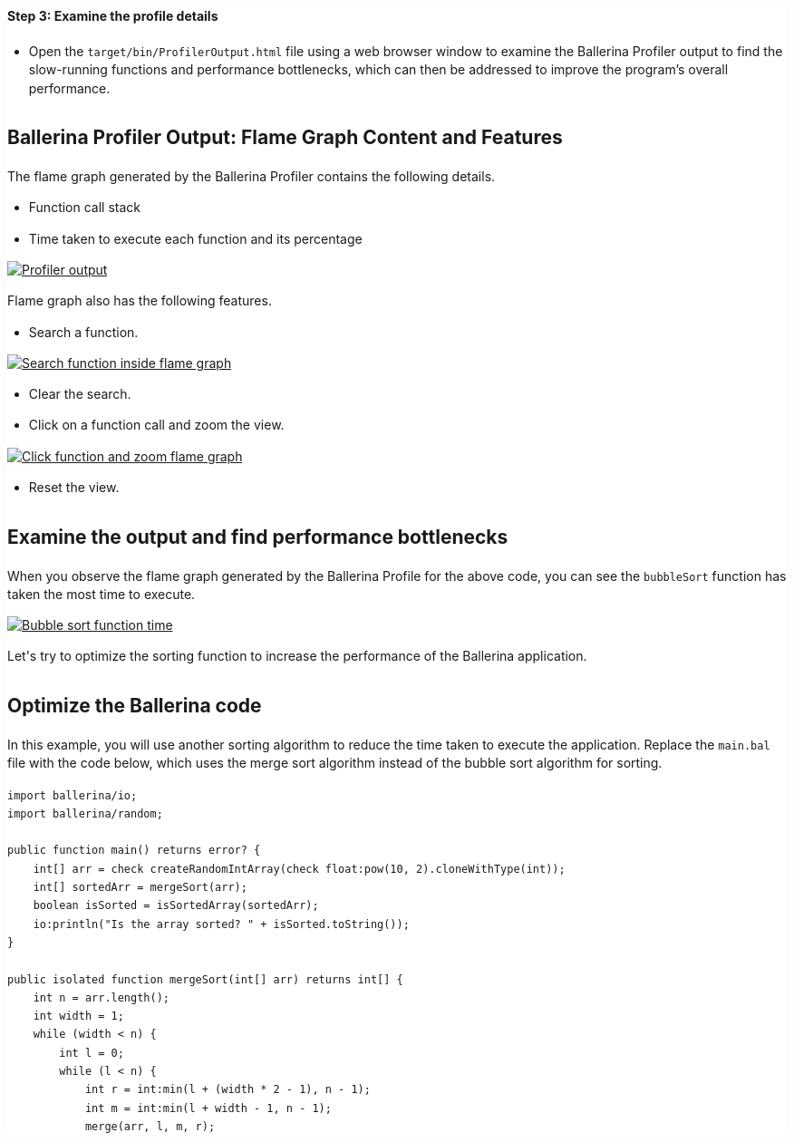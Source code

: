#### Step 3: Examine the profile details

* Open the `target/bin/ProfilerOutput.html` file using a web browser window to examine the Ballerina Profiler output to find the slow-running functions and performance bottlenecks, which can then be addressed to improve the program’s overall performance.

## Ballerina Profiler Output: Flame Graph Content and Features

The flame graph generated by the Ballerina Profiler contains the following details.

* Function call stack

* Time taken to execute each function and its percentage

<a href="{{base_path}}/assets/img/developer-guides/other-tools/profiler-output.png"><img src="{{base_path}}/assets/img/developer-guides/other-tools/profiler-output.png" alt="Profiler output" width="70%"></a>

Flame graph also has the following features.

* Search a function.

<a href="{{base_path}}/assets/img/developer-guides/other-tools/search-function-inside-flame-graph.png"><img src="{{base_path}}/assets/img/developer-guides/other-tools/search-function-inside-flame-graph.png" alt="Search function inside flame graph" width="70%"></a>

* Clear the search.

* Click on a function call and zoom the view.

<a href="{{base_path}}/assets/img/developer-guides/other-tools/click-function-and-zoom-flame-graph.png"><img src="{{base_path}}/assets/img/developer-guides/other-tools/click-function-and-zoom-flame-graph.png" alt="Click function and zoom flame graph" width="70%"></a>

* Reset the view.

## Examine the output and find performance bottlenecks

When you observe the flame graph generated by the Ballerina Profile for the above code, you can see the `bubbleSort` function has taken the most time to execute.

<a href="{{base_path}}/assets/img/developer-guides/other-tools/bubble-sort-function-time.png"><img src="{{base_path}}/assets/img/developer-guides/other-tools/bubble-sort-function-time.png" alt="Bubble sort function time" width="70%"></a>

Let's try to optimize the sorting function to increase the performance of the Ballerina application.

## Optimize the Ballerina code

In this example, you will use another sorting algorithm to reduce the time taken to execute the application. Replace the `main.bal` file with the code below, which uses the merge sort algorithm instead of the bubble sort algorithm for sorting.

```ballerina
import ballerina/io;
import ballerina/random;

public function main() returns error? {
    int[] arr = check createRandomIntArray(check float:pow(10, 2).cloneWithType(int));
    int[] sortedArr = mergeSort(arr);
    boolean isSorted = isSortedArray(sortedArr);
    io:println("Is the array sorted? " + isSorted.toString());
}

public isolated function mergeSort(int[] arr) returns int[] {
    int n = arr.length();
    int width = 1;
    while (width < n) {
        int l = 0;
        while (l < n) {
            int r = int:min(l + (width * 2 - 1), n - 1);
            int m = int:min(l + width - 1, n - 1);
            merge(arr, l, m, r);
```